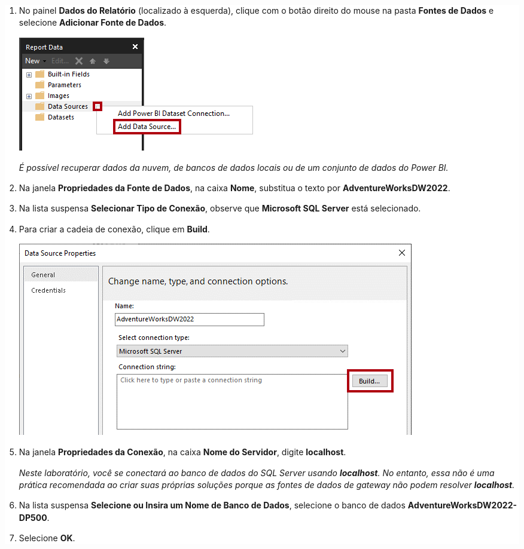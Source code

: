 1. No painel **Dados do Relatório** (localizado à esquerda), clique com o botão direito do mouse na pasta **Fontes de Dados** e selecione **Adicionar Fonte de Dados**.

    ![](../images/dp500-create-a-paginated-report-image15.png)

    *É possível recuperar dados da nuvem, de bancos de dados locais ou de um conjunto de dados do Power BI.*

2. Na janela **Propriedades da Fonte de Dados**, na caixa **Nome**, substitua o texto por **AdventureWorksDW2022**.

3. Na lista suspensa **Selecionar Tipo de Conexão**, observe que **Microsoft SQL Server** está selecionado.

4. Para criar a cadeia de conexão, clique em **Build**.

    ![](../images/dp500-create-a-paginated-report-image16.png)


5. Na janela **Propriedades da Conexão**, na caixa **Nome do Servidor**, digite **localhost**.

    *Neste laboratório, você se conectará ao banco de dados do SQL Server usando **localhost**. No entanto, essa não é uma prática recomendada ao criar suas próprias soluções porque as fontes de dados de gateway não podem resolver **localhost**.*

6. Na lista suspensa **Selecione ou Insira um Nome de Banco de Dados**, selecione o banco de dados **AdventureWorksDW2022-DP500**.

7. Selecione **OK**.
